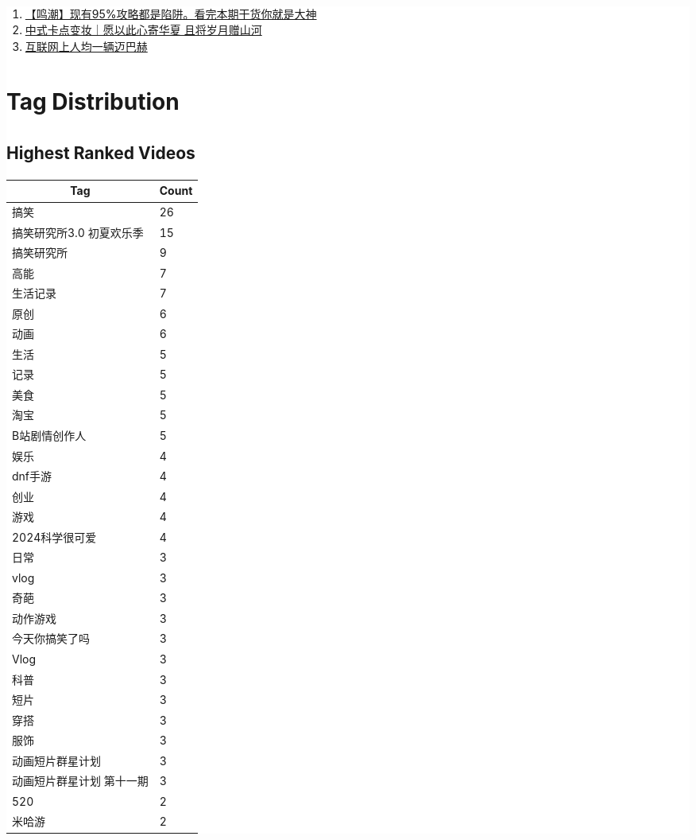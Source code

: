 1. [【鸣潮】现有95%攻略都是陷阱。看完本期干货你就是大神](https://www.bilibili.com/video/BV1Jf421d7qV)
1. [中式卡点变妆｜愿以此心寄华夏 且将岁月赠山河](https://www.bilibili.com/video/BV1BZ421s7v8)
1. [互联网上人均一辆迈巴赫](https://www.bilibili.com/video/BV1oH4y1u7yB)

# Tag Distribution
## Highest Ranked Videos


| Tag | Count |
| --- | --- |
| 搞笑 | 26 |
| 搞笑研究所3.0 初夏欢乐季 | 15 |
| 搞笑研究所 | 9 |
| 高能 | 7 |
| 生活记录 | 7 |
| 原创 | 6 |
| 动画 | 6 |
| 生活 | 5 |
| 记录 | 5 |
| 美食 | 5 |
| 淘宝 | 5 |
| B站剧情创作人 | 5 |
| 娱乐 | 4 |
| dnf手游 | 4 |
| 创业 | 4 |
| 游戏 | 4 |
| 2024科学很可爱 | 4 |
| 日常 | 3 |
| vlog | 3 |
| 奇葩 | 3 |
| 动作游戏 | 3 |
| 今天你搞笑了吗 | 3 |
| Vlog | 3 |
| 科普 | 3 |
| 短片 | 3 |
| 穿搭 | 3 |
| 服饰 | 3 |
| 动画短片群星计划 | 3 |
| 动画短片群星计划 第十一期 | 3 |
| 520 | 2 |
| 米哈游 | 2 |